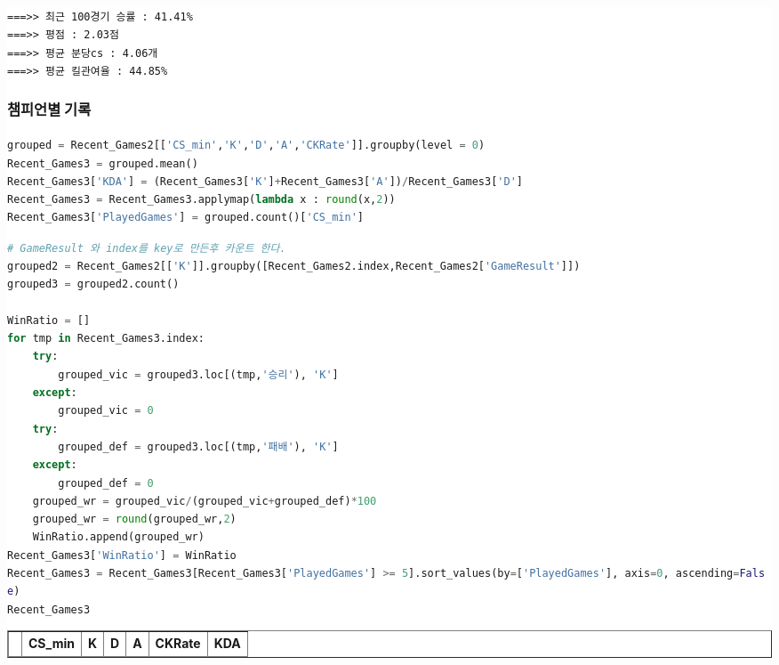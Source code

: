     ===>> 최근 100경기 승률 : 41.41%
    ===>> 평점 : 2.03점
    ===>> 평균 분당cs : 4.06개
    ===>> 평균 킬관여율 : 44.85%
    

### 챔피언별 기록


```python
grouped = Recent_Games2[['CS_min','K','D','A','CKRate']].groupby(level = 0) 
Recent_Games3 = grouped.mean()
Recent_Games3['KDA'] = (Recent_Games3['K']+Recent_Games3['A'])/Recent_Games3['D']
Recent_Games3 = Recent_Games3.applymap(lambda x : round(x,2)) 
Recent_Games3['PlayedGames'] = grouped.count()['CS_min']
```


```python
# GameResult 와 index를 key로 만든후 카운트 한다.
grouped2 = Recent_Games2[['K']].groupby([Recent_Games2.index,Recent_Games2['GameResult']]) 
grouped3 = grouped2.count()

WinRatio = []
for tmp in Recent_Games3.index:
    try:
        grouped_vic = grouped3.loc[(tmp,'승리'), 'K'] 
    except:
        grouped_vic = 0
    try:
        grouped_def = grouped3.loc[(tmp,'패배'), 'K'] 
    except:
        grouped_def = 0
    grouped_wr = grouped_vic/(grouped_vic+grouped_def)*100
    grouped_wr = round(grouped_wr,2)
    WinRatio.append(grouped_wr)
Recent_Games3['WinRatio'] = WinRatio
Recent_Games3 = Recent_Games3[Recent_Games3['PlayedGames'] >= 5].sort_values(by=['PlayedGames'], axis=0, ascending=False)
Recent_Games3
```




<div>
<style scoped>
    .dataframe tbody tr th:only-of-type {
        vertical-align: middle;
    }

    .dataframe tbody tr th {
        vertical-align: top;
    }

    .dataframe thead th {
        text-align: right;
    }
</style>
<table border="1" class="dataframe">
  <thead>
    <tr style="text-align: right;">
      <th></th>
      <th>CS_min</th>
      <th>K</th>
      <th>D</th>
      <th>A</th>
      <th>CKRate</th>
      <th>KDA</th>